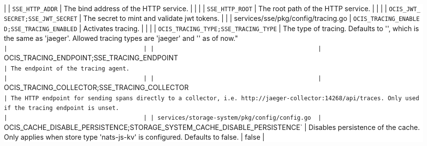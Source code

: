 |                                               | `SSE_HTTP_ADDR`                                                                                                                                                                                    | The bind address of the HTTP service.                                                                                                                                                                                                                                                                                                                                                                                                                                       |                                       |
|                                               | `SSE_HTTP_ROOT`                                                                                                                                                                                    | The root path of the HTTP service.                                                                                                                                                                                                                                                                                                                                                                                                                                          |                                       |
|                                               | `OCIS_JWT_SECRET;SSE_JWT_SECRET`                                                                                                                                                                   | The secret to mint and validate jwt tokens.                                                                                                                                                                                                                                                                                                                                                                                                                                 |                                       |
| services/sse/pkg/config/tracing.go            | `OCIS_TRACING_ENABLED;SSE_TRACING_ENABLED`                                                                                                                                                         | Activates tracing.                                                                                                                                                                                                                                                                                                                                                                                                                                                          |                                       |
|                                               | `OCIS_TRACING_TYPE;SSE_TRACING_TYPE`                                                                                                                                                               | The type of tracing. Defaults to '', which is the same as 'jaeger'. Allowed tracing types are 'jaeger' and '' as of now."`                                                                                                                                                                                                                                                                                                                                                  |                                       |
|                                               | `OCIS_TRACING_ENDPOINT;SSE_TRACING_ENDPOINT`                                                                                                                                                       | The endpoint of the tracing agent.                                                                                                                                                                                                                                                                                                                                                                                                                                          |                                       |
|                                               | `OCIS_TRACING_COLLECTOR;SSE_TRACING_COLLECTOR`                                                                                                                                                     | The HTTP endpoint for sending spans directly to a collector, i.e. http://jaeger-collector:14268/api/traces. Only used if the tracing endpoint is unset.                                                                                                                                                                                                                                                                                                                     |                                       |
| services/storage-system/pkg/config/config.go  | `OCIS_CACHE_DISABLE_PERSISTENCE;STORAGE_SYSTEM_CACHE_DISABLE_PERSISTENCE`                                                                                                                          | Disables persistence of the cache. Only applies when store type 'nats-js-kv' is configured. Defaults to false.                                                                                                                                                                                                                                                                                                                                                              | false                                 |